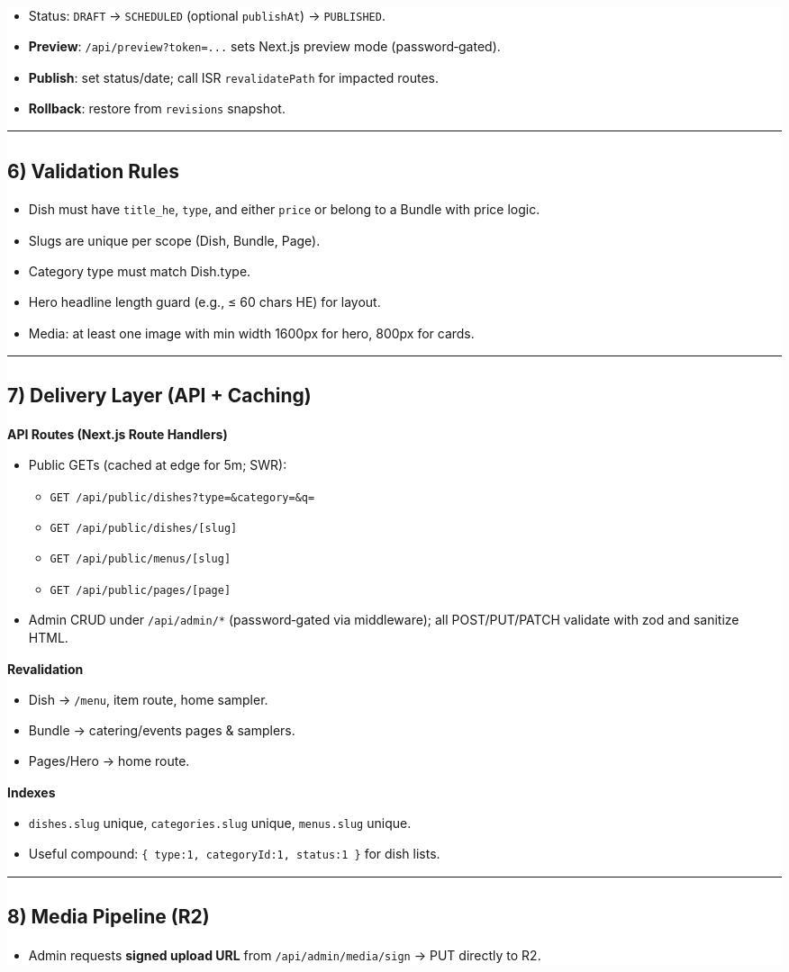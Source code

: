 * Status: `DRAFT` → `SCHEDULED` (optional `publishAt`) → `PUBLISHED`.

* **Preview**: `/api/preview?token=...` sets Next.js preview mode (password‑gated).

* **Publish**: set status/date; call ISR `revalidatePath` for impacted routes.

* **Rollback**: restore from `revisions` snapshot.

---

## **6\) Validation Rules**

* Dish must have `title_he`, `type`, and either `price` or belong to a Bundle with price logic.

* Slugs are unique per scope (Dish, Bundle, Page).

* Category type must match Dish.type.

* Hero headline length guard (e.g., ≤ 60 chars HE) for layout.

* Media: at least one image with min width 1600px for hero, 800px for cards.

---

## **7\) Delivery Layer (API \+ Caching)**

**API Routes (Next.js Route Handlers)**

* Public GETs (cached at edge for 5m; SWR):

  * `GET /api/public/dishes?type=&category=&q=`

  * `GET /api/public/dishes/[slug]`

  * `GET /api/public/menus/[slug]`

  * `GET /api/public/pages/[page]`

* Admin CRUD under `/api/admin/*` (password‑gated via middleware); all POST/PUT/PATCH validate with zod and sanitize HTML.

**Revalidation**

* Dish → `/menu`, item route, home sampler.

* Bundle → catering/events pages & samplers.

* Pages/Hero → home route.

**Indexes**

* `dishes.slug` unique, `categories.slug` unique, `menus.slug` unique.

* Useful compound: `{ type:1, categoryId:1, status:1 }` for dish lists.

---

## **8\) Media Pipeline (R2)**

* Admin requests **signed upload URL** from `/api/admin/media/sign` → PUT directly to R2.
